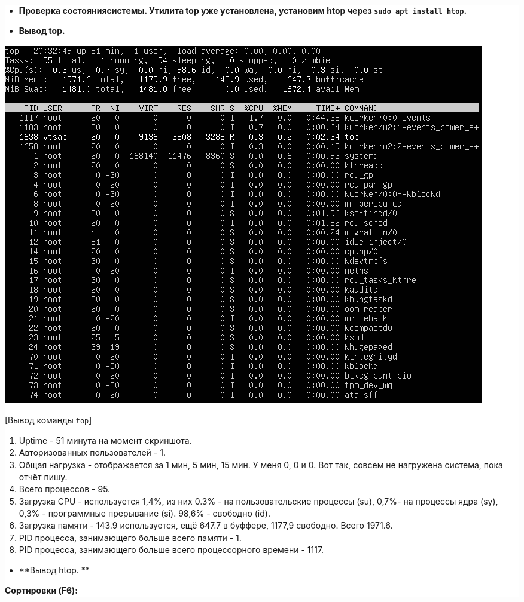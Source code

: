 + **Проверка состояниясистемы. Утилита top уже установлена, установим htop через `sudo apt install htop`.**

+ **Вывод top.**

![Вывод команды top](https://github.com/VTsabina/DevOps_projects/blob/main/Linux/datasets/Part_9-1.png "Вывод команды top")

[Вывод команды `top`]

1. Uptime - 51 минута на момент скриншота. 
2. Авторизованных пользователей - 1.
3. Общая нагрузка - отображается за 1 мин, 5 мин, 15 мин. У меня 0, 0 и 0. Вот так, совсем не нагружена система, пока отчёт пишу.
4. Всего процессов - 95.
5. Загрузка CPU - используется 1,4%, из них 0.3% - на пользовательские процессы (su), 0,7%- на процессы ядра (sy), 0,3% - программные прерывание (si). 98,6% - свободно (id).
6. Загрузка памяти - 143.9 используется, ещё 647.7 в буффере, 1177,9 свободно. Всего 1971.6.
7. PID процесса, занимающего больше всего памяти - 1.
8. PID процесса, занимающего больше всего процессорного времени - 1117.

+ **Вывод htop. **

**Сортировки (F6):**
